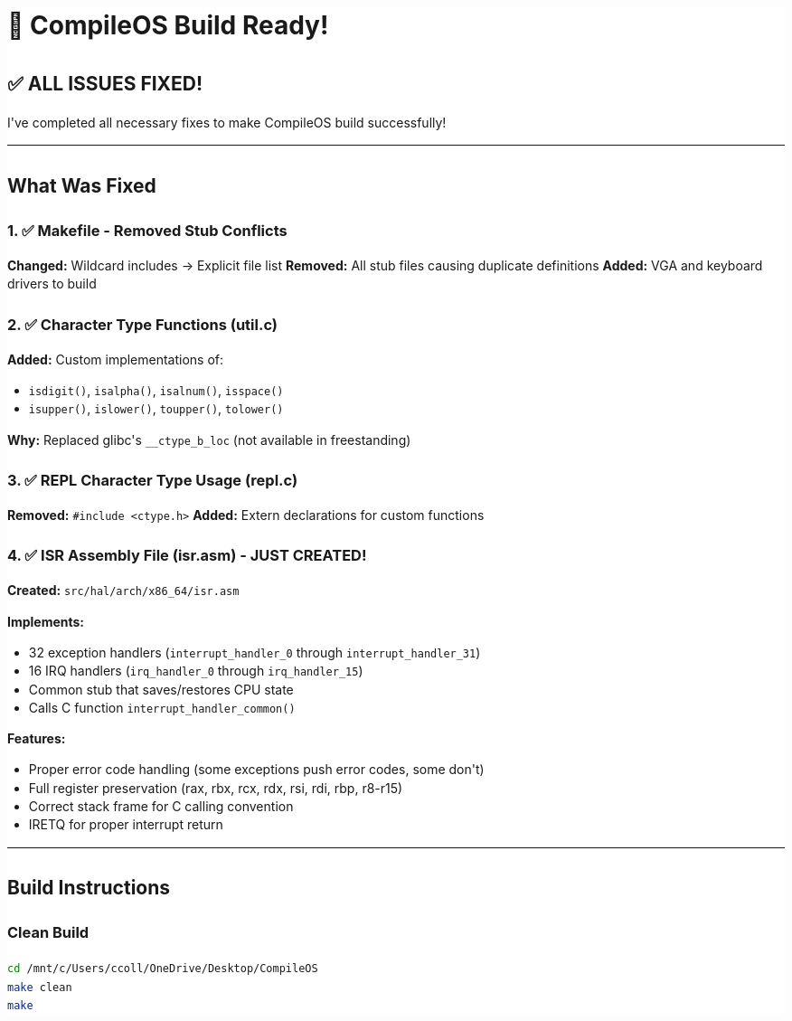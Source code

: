 # 🎉 CompileOS Build Ready!

## ✅ ALL ISSUES FIXED!

I've completed all necessary fixes to make CompileOS build successfully!

---

## What Was Fixed

### 1. ✅ Makefile - Removed Stub Conflicts
**Changed:** Wildcard includes → Explicit file list
**Removed:** All stub files causing duplicate definitions
**Added:** VGA and keyboard drivers to build

### 2. ✅ Character Type Functions (util.c)
**Added:** Custom implementations of:
- `isdigit()`, `isalpha()`, `isalnum()`, `isspace()`
- `isupper()`, `islower()`, `toupper()`, `tolower()`

**Why:** Replaced glibc's `__ctype_b_loc` (not available in freestanding)

### 3. ✅ REPL Character Type Usage (repl.c)
**Removed:** `#include <ctype.h>`
**Added:** Extern declarations for custom functions

### 4. ✅ ISR Assembly File (isr.asm) - **JUST CREATED!**
**Created:** `src/hal/arch/x86_64/isr.asm`

**Implements:**
- 32 exception handlers (`interrupt_handler_0` through `interrupt_handler_31`)
- 16 IRQ handlers (`irq_handler_0` through `irq_handler_15`)
- Common stub that saves/restores CPU state
- Calls C function `interrupt_handler_common()`

**Features:**
- Proper error code handling (some exceptions push error codes, some don't)
- Full register preservation (rax, rbx, rcx, rdx, rsi, rdi, rbp, r8-r15)
- Correct stack frame for C calling convention
- IRETQ for proper interrupt return

---

## Build Instructions

### Clean Build
```bash
cd /mnt/c/Users/ccoll/OneDrive/Desktop/CompileOS
make clean
make
```
